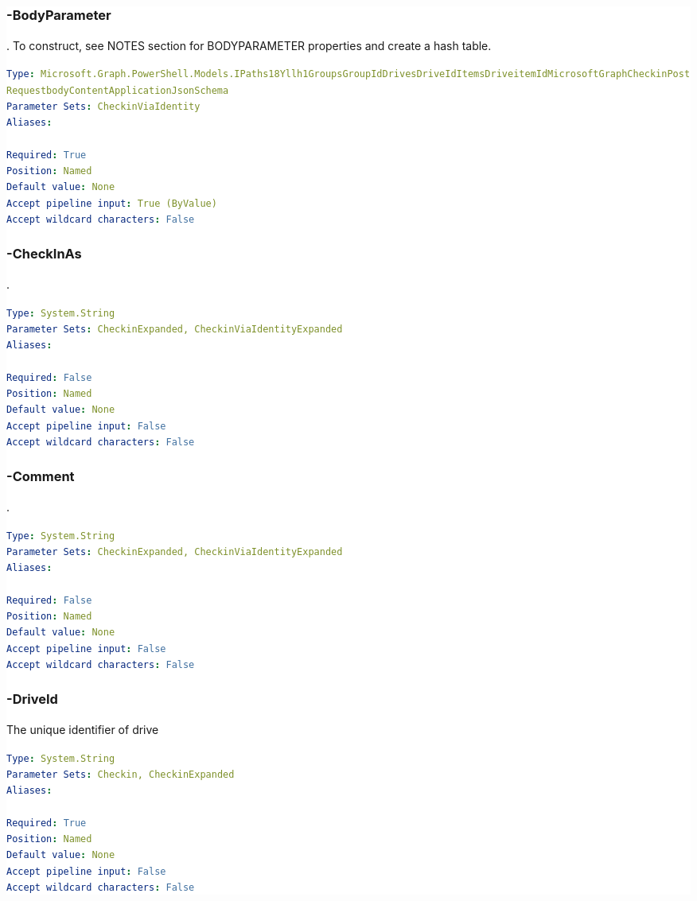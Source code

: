 ### -BodyParameter
.
To construct, see NOTES section for BODYPARAMETER properties and create a hash table.

```yaml
Type: Microsoft.Graph.PowerShell.Models.IPaths18Yllh1GroupsGroupIdDrivesDriveIdItemsDriveitemIdMicrosoftGraphCheckinPostRequestbodyContentApplicationJsonSchema
Parameter Sets: CheckinViaIdentity
Aliases:

Required: True
Position: Named
Default value: None
Accept pipeline input: True (ByValue)
Accept wildcard characters: False
```

### -CheckInAs
.

```yaml
Type: System.String
Parameter Sets: CheckinExpanded, CheckinViaIdentityExpanded
Aliases:

Required: False
Position: Named
Default value: None
Accept pipeline input: False
Accept wildcard characters: False
```

### -Comment
.

```yaml
Type: System.String
Parameter Sets: CheckinExpanded, CheckinViaIdentityExpanded
Aliases:

Required: False
Position: Named
Default value: None
Accept pipeline input: False
Accept wildcard characters: False
```

### -DriveId
The unique identifier of drive

```yaml
Type: System.String
Parameter Sets: Checkin, CheckinExpanded
Aliases:

Required: True
Position: Named
Default value: None
Accept pipeline input: False
Accept wildcard characters: False
```
